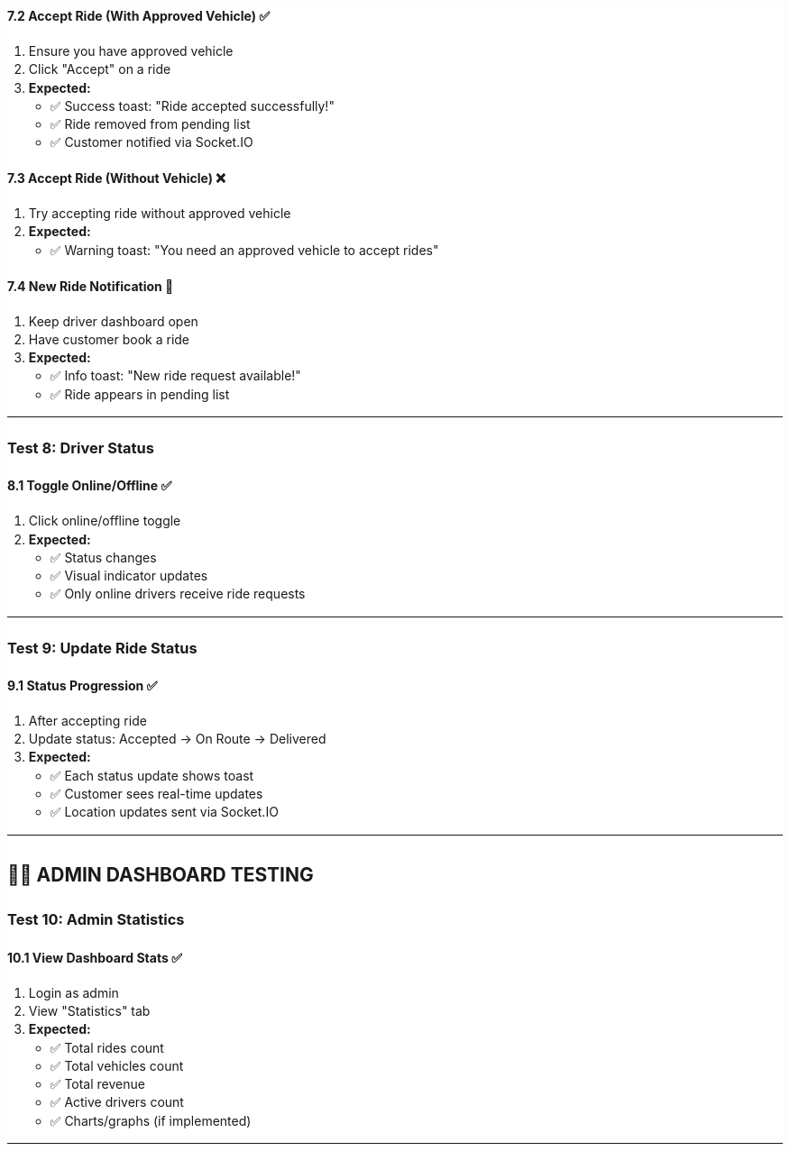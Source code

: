 #### 7.2 Accept Ride (With Approved Vehicle) ✅
1. Ensure you have approved vehicle
2. Click "Accept" on a ride
3. **Expected:**
   - ✅ Success toast: "Ride accepted successfully!"
   - ✅ Ride removed from pending list
   - ✅ Customer notified via Socket.IO

#### 7.3 Accept Ride (Without Vehicle) ❌
1. Try accepting ride without approved vehicle
2. **Expected:**
   - ✅ Warning toast: "You need an approved vehicle to accept rides"

#### 7.4 New Ride Notification 🔔
1. Keep driver dashboard open
2. Have customer book a ride
3. **Expected:**
   - ✅ Info toast: "New ride request available!"
   - ✅ Ride appears in pending list

---

### Test 8: Driver Status

#### 8.1 Toggle Online/Offline ✅
1. Click online/offline toggle
2. **Expected:**
   - ✅ Status changes
   - ✅ Visual indicator updates
   - ✅ Only online drivers receive ride requests

---

### Test 9: Update Ride Status

#### 9.1 Status Progression ✅
1. After accepting ride
2. Update status: Accepted → On Route → Delivered
3. **Expected:**
   - ✅ Each status update shows toast
   - ✅ Customer sees real-time updates
   - ✅ Location updates sent via Socket.IO

---

## 👨‍💼 ADMIN DASHBOARD TESTING

### Test 10: Admin Statistics

#### 10.1 View Dashboard Stats ✅
1. Login as admin
2. View "Statistics" tab
3. **Expected:**
   - ✅ Total rides count
   - ✅ Total vehicles count
   - ✅ Total revenue
   - ✅ Active drivers count
   - ✅ Charts/graphs (if implemented)

---